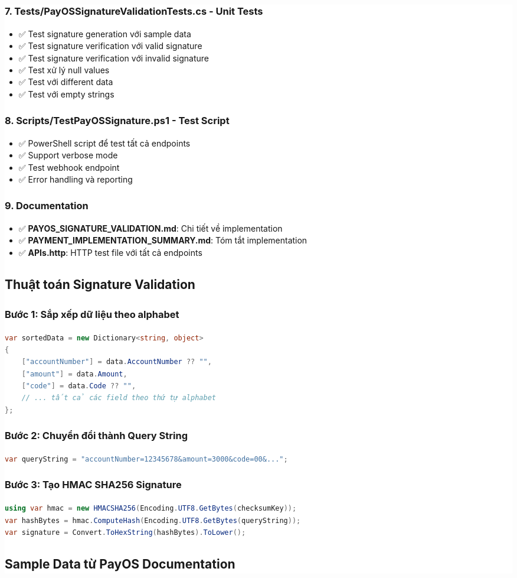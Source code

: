 ### 7. Tests/PayOSSignatureValidationTests.cs - Unit Tests

- ✅ Test signature generation với sample data
- ✅ Test signature verification với valid signature
- ✅ Test signature verification với invalid signature
- ✅ Test xử lý null values
- ✅ Test với different data
- ✅ Test với empty strings

### 8. Scripts/TestPayOSSignature.ps1 - Test Script

- ✅ PowerShell script để test tất cả endpoints
- ✅ Support verbose mode
- ✅ Test webhook endpoint
- ✅ Error handling và reporting

### 9. Documentation

- ✅ **PAYOS_SIGNATURE_VALIDATION.md**: Chi tiết về implementation
- ✅ **PAYMENT_IMPLEMENTATION_SUMMARY.md**: Tóm tắt implementation
- ✅ **APIs.http**: HTTP test file với tất cả endpoints

## Thuật toán Signature Validation

### Bước 1: Sắp xếp dữ liệu theo alphabet

```csharp
var sortedData = new Dictionary<string, object>
{
    ["accountNumber"] = data.AccountNumber ?? "",
    ["amount"] = data.Amount,
    ["code"] = data.Code ?? "",
    // ... tất cả các field theo thứ tự alphabet
};
```

### Bước 2: Chuyển đổi thành Query String

```csharp
var queryString = "accountNumber=12345678&amount=3000&code=00&...";
```

### Bước 3: Tạo HMAC SHA256 Signature

```csharp
using var hmac = new HMACSHA256(Encoding.UTF8.GetBytes(checksumKey));
var hashBytes = hmac.ComputeHash(Encoding.UTF8.GetBytes(queryString));
var signature = Convert.ToHexString(hashBytes).ToLower();
```

## Sample Data từ PayOS Documentation
